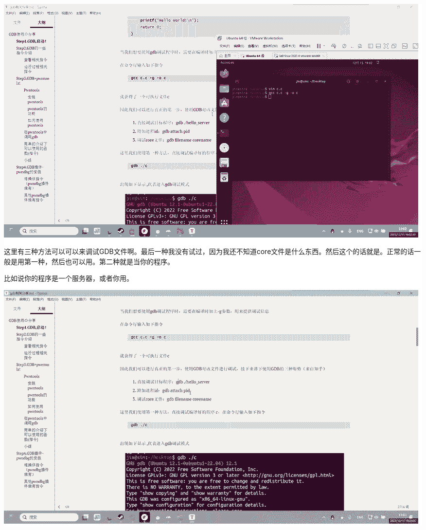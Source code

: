 ![](img/ed97172ce8a5a73739d596786011df34_3.png)

这里有三种方法可以可以来调试GDB文件啊。最后一种我没有试过，因为我还不知道core文件是什么东西。然后这个的话就是。正常的话一般是用第一种，然后也可以用。第二种就是当你的程序。

比如说你的程序是一个服务器，或者你用。

![](img/ed97172ce8a5a73739d596786011df34_5.png)
